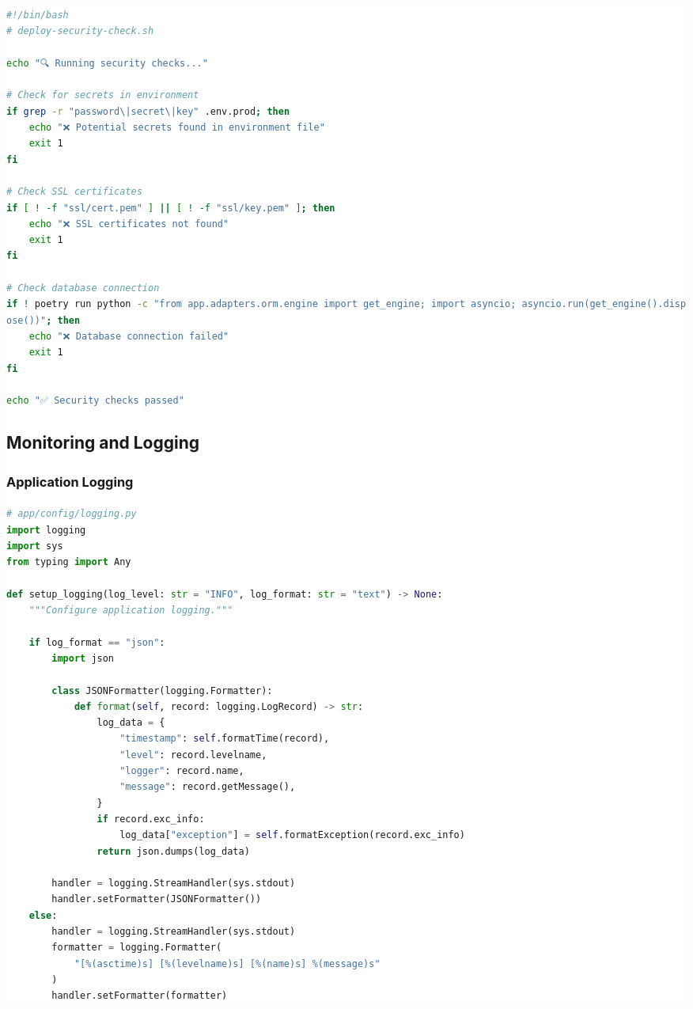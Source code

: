```bash
#!/bin/bash
# deploy-security-check.sh

echo "🔍 Running security checks..."

# Check for secrets in environment
if grep -r "password\|secret\|key" .env.prod; then
    echo "❌ Potential secrets found in environment file"
    exit 1
fi

# Check SSL certificates
if [ ! -f "ssl/cert.pem" ] || [ ! -f "ssl/key.pem" ]; then
    echo "❌ SSL certificates not found"
    exit 1
fi

# Check database connection
if ! poetry run python -c "from app.adapters.orm.engine import get_engine; import asyncio; asyncio.run(get_engine().dispose())"; then
    echo "❌ Database connection failed"
    exit 1
fi

echo "✅ Security checks passed"
```

## Monitoring and Logging

### Application Logging

```python
# app/config/logging.py
import logging
import sys
from typing import Any

def setup_logging(log_level: str = "INFO", log_format: str = "text") -> None:
    """Configure application logging."""
    
    if log_format == "json":
        import json
        
        class JSONFormatter(logging.Formatter):
            def format(self, record: logging.LogRecord) -> str:
                log_data = {
                    "timestamp": self.formatTime(record),
                    "level": record.levelname,
                    "logger": record.name,
                    "message": record.getMessage(),
                }
                if record.exc_info:
                    log_data["exception"] = self.formatException(record.exc_info)
                return json.dumps(log_data)
        
        handler = logging.StreamHandler(sys.stdout)
        handler.setFormatter(JSONFormatter())
    else:
        handler = logging.StreamHandler(sys.stdout)
        formatter = logging.Formatter(
            "[%(asctime)s] [%(levelname)s] [%(name)s] %(message)s"
        )
        handler.setFormatter(formatter)
```